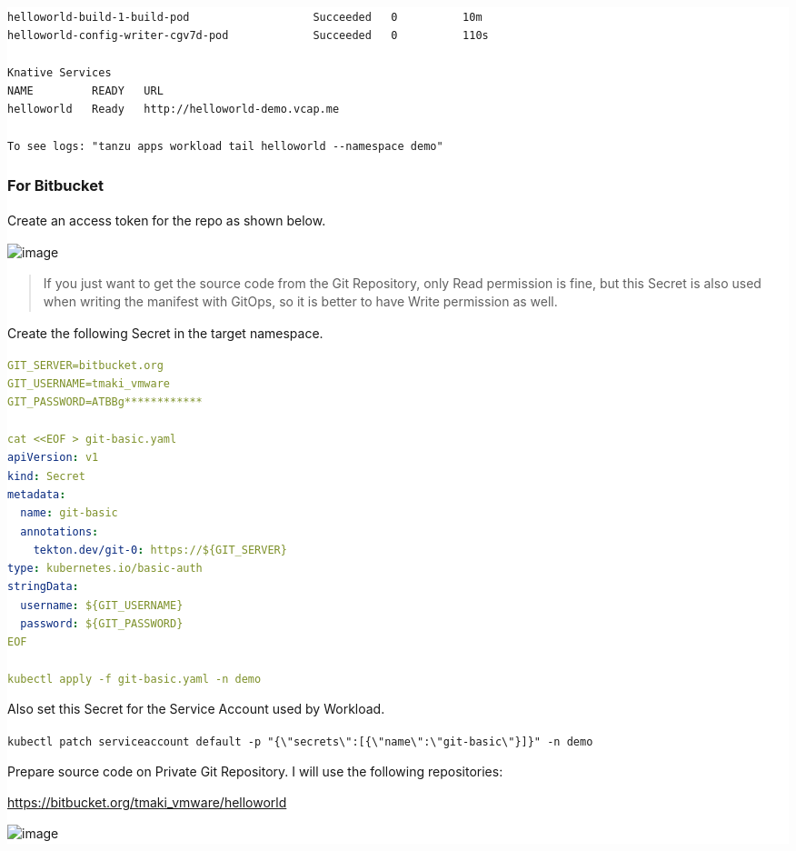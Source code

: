 ```
helloworld-build-1-build-pod                   Succeeded   0          10m
helloworld-config-writer-cgv7d-pod             Succeeded   0          110s

Knative Services
NAME         READY   URL
helloworld   Ready   http://helloworld-demo.vcap.me

To see logs: "tanzu apps workload tail helloworld --namespace demo"
```


### For Bitbucket

Create an access token for the repo as shown below.

<img width="1024" alt="image" src="https://user-images.githubusercontent.com/106908/189605008-4d947ccf-6d59-4d04-90a9-b711de3539f7.png">

> If you just want to get the source code from the Git Repository, only Read permission is fine, but this Secret is also used when writing the manifest with GitOps, so it is better to have Write permission as well.

Create the following Secret in the target namespace.

```yaml
GIT_SERVER=bitbucket.org
GIT_USERNAME=tmaki_vmware
GIT_PASSWORD=ATBBg************

cat <<EOF > git-basic.yaml
apiVersion: v1
kind: Secret
metadata:
  name: git-basic
  annotations:
    tekton.dev/git-0: https://${GIT_SERVER}
type: kubernetes.io/basic-auth
stringData:
  username: ${GIT_USERNAME}
  password: ${GIT_PASSWORD}
EOF

kubectl apply -f git-basic.yaml -n demo
```

Also set this Secret for the Service Account used by Workload.

```
kubectl patch serviceaccount default -p "{\"secrets\":[{\"name\":\"git-basic\"}]}" -n demo
```

Prepare source code on Private Git Repository. I will use the following repositories:

https://bitbucket.org/tmaki_vmware/helloworld


<img width="1024" alt="image" src="https://user-images.githubusercontent.com/106908/189605706-ed41fe04-4ee7-4c3f-8d65-22af11dff2d0.png">
